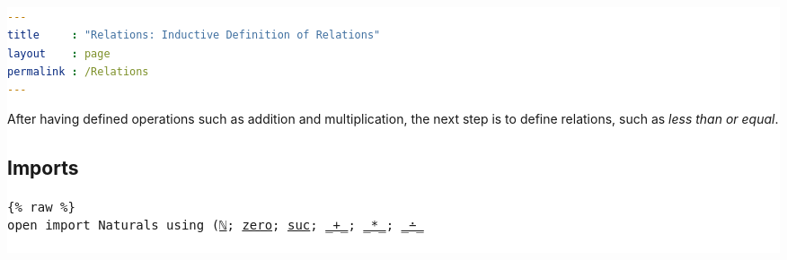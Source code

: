 ```yaml
---
title     : "Relations: Inductive Definition of Relations"
layout    : page
permalink : /Relations
---
```


After having defined operations such as addition and multiplication,
the next step is to define relations, such as *less than or equal*.

## Imports

<pre class="Agda">{% raw %}
<a name="272" class="Keyword"
      >open</a
      ><a name="276"
      > </a
      ><a name="277" class="Keyword"
      >import</a
      ><a name="283"
      > </a
      ><a name="284" class="Module"
      >Naturals</a
      ><a name="292"
      > </a
      ><a name="293" class="Keyword"
      >using</a
      ><a name="298"
      > </a
      ><a name="299" class="Symbol"
      >(</a
      ><a name="300" href="Naturals.html#1064" class="Datatype"
      >&#8469;</a
      ><a name="301" class="Symbol"
      >;</a
      ><a name="302"
      > </a
      ><a name="303" href="Naturals.html#1080" class="InductiveConstructor"
      >zero</a
      ><a name="307" class="Symbol"
      >;</a
      ><a name="308"
      > </a
      ><a name="309" href="Naturals.html#1091" class="InductiveConstructor"
      >suc</a
      ><a name="312" class="Symbol"
      >;</a
      ><a name="313"
      > </a
      ><a name="314" href="Naturals.html#9439" class="Primitive Operator"
      >_+_</a
      ><a name="317" class="Symbol"
      >;</a
      ><a name="318"
      > </a
      ><a name="319" href="Naturals.html#12016" class="Primitive Operator"
      >_*_</a
      ><a name="322" class="Symbol"
      >;</a
      ><a name="323"
      > </a
      ><a name="324" href="Naturals.html#13851" class="Primitive Operator"
      >_&#8760;_</a